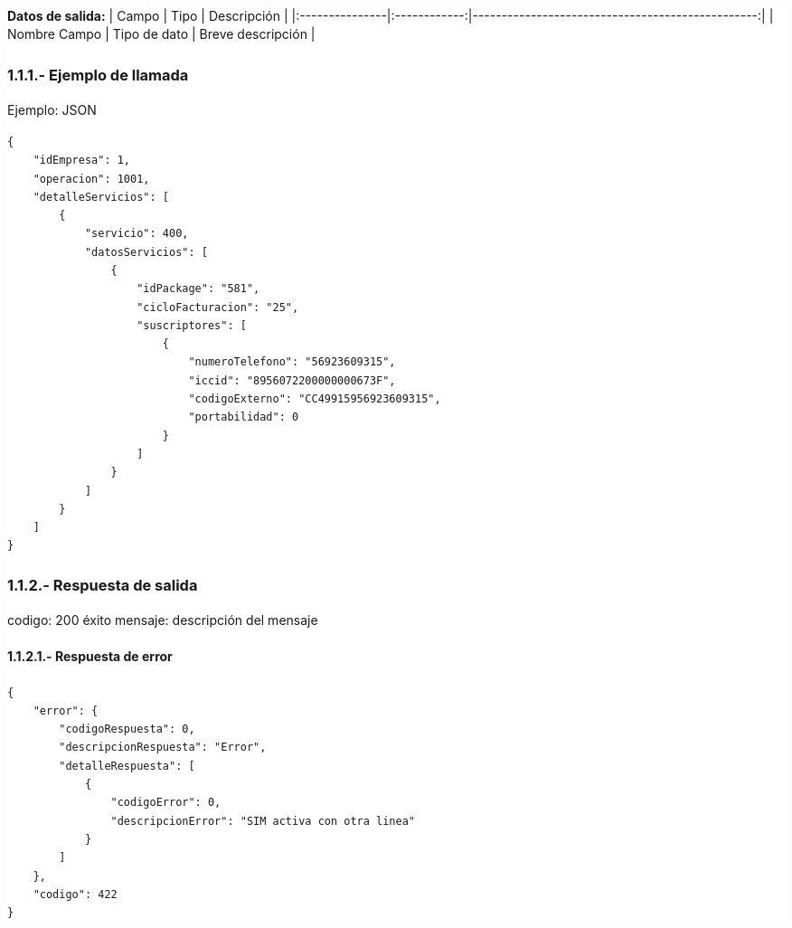 **Datos de salida:**
| Campo          |  Tipo        |                         Descripción              |
|:---------------|:------------:|-------------------------------------------------:| 
| Nombre Campo   | Tipo de dato | Breve descripción                                |

### 1.1.1.- Ejemplo de llamada

Ejemplo: JSON 

    {
        "idEmpresa": 1,
        "operacion": 1001,
        "detalleServicios": [
            {
                "servicio": 400,
                "datosServicios": [
                    {
                        "idPackage": "581",
                        "cicloFacturacion": "25",
                        "suscriptores": [
                            {
                                "numeroTelefono": "56923609315",
                                "iccid": "8956072200000000673F",
                                "codigoExterno": "CC49915956923609315",
                                "portabilidad": 0
                            }
                        ]
                    }
                ]
            }
        ]
    }

### 1.1.2.- Respuesta de salida

codigo: 200 éxito mensaje: descripción del mensaje

#### 1.1.2.1.- Respuesta de error

    {
        "error": {
            "codigoRespuesta": 0,
            "descripcionRespuesta": "Error",
            "detalleRespuesta": [
                {
                    "codigoError": 0,
                    "descripcionError": "SIM activa con otra linea"
                }
            ]
        },
        "codigo": 422
    }
  